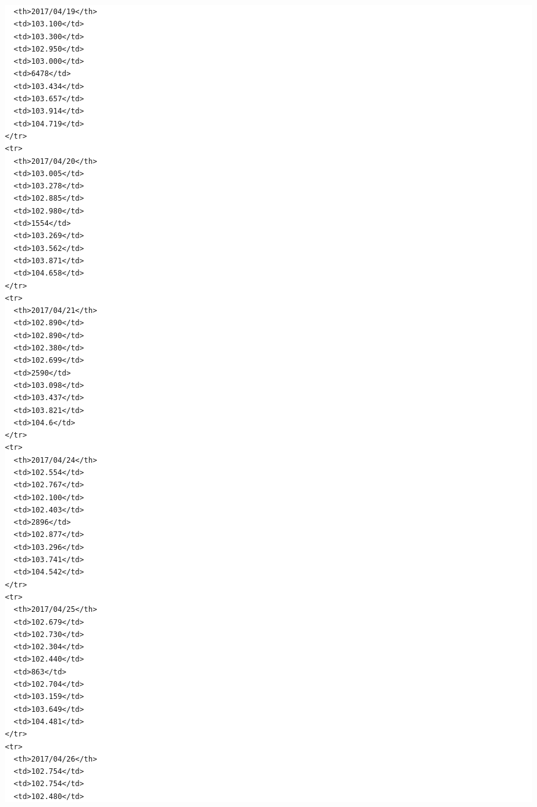       <th>2017/04/19</th>
      <td>103.100</td>
      <td>103.300</td>
      <td>102.950</td>
      <td>103.000</td>
      <td>6478</td>
      <td>103.434</td>
      <td>103.657</td>
      <td>103.914</td>
      <td>104.719</td>
    </tr>
    <tr>
      <th>2017/04/20</th>
      <td>103.005</td>
      <td>103.278</td>
      <td>102.885</td>
      <td>102.980</td>
      <td>1554</td>
      <td>103.269</td>
      <td>103.562</td>
      <td>103.871</td>
      <td>104.658</td>
    </tr>
    <tr>
      <th>2017/04/21</th>
      <td>102.890</td>
      <td>102.890</td>
      <td>102.380</td>
      <td>102.699</td>
      <td>2590</td>
      <td>103.098</td>
      <td>103.437</td>
      <td>103.821</td>
      <td>104.6</td>
    </tr>
    <tr>
      <th>2017/04/24</th>
      <td>102.554</td>
      <td>102.767</td>
      <td>102.100</td>
      <td>102.403</td>
      <td>2896</td>
      <td>102.877</td>
      <td>103.296</td>
      <td>103.741</td>
      <td>104.542</td>
    </tr>
    <tr>
      <th>2017/04/25</th>
      <td>102.679</td>
      <td>102.730</td>
      <td>102.304</td>
      <td>102.440</td>
      <td>863</td>
      <td>102.704</td>
      <td>103.159</td>
      <td>103.649</td>
      <td>104.481</td>
    </tr>
    <tr>
      <th>2017/04/26</th>
      <td>102.754</td>
      <td>102.754</td>
      <td>102.480</td>